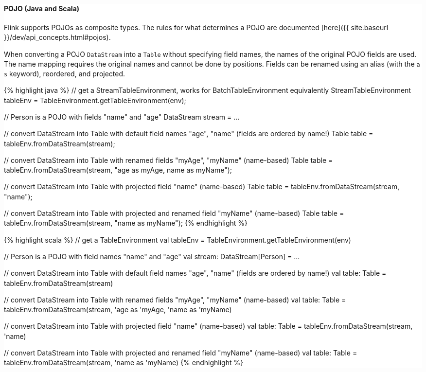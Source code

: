 </div>
</div>

#### POJO (Java and Scala)

Flink supports POJOs as composite types. The rules for what determines a POJO are documented [here]({{ site.baseurl }}/dev/api_concepts.html#pojos).

When converting a POJO `DataStream` into a `Table` without specifying field names, the names of the original POJO fields are used. The name mapping requires the original names and cannot be done by positions. Fields can be renamed using an alias (with the `as` keyword), reordered, and projected.

<div class="codetabs" markdown="1">
<div data-lang="java" markdown="1">
{% highlight java %}
// get a StreamTableEnvironment, works for BatchTableEnvironment equivalently
StreamTableEnvironment tableEnv = TableEnvironment.getTableEnvironment(env);

// Person is a POJO with fields "name" and "age"
DataStream<Person> stream = ...

// convert DataStream into Table with default field names "age", "name" (fields are ordered by name!)
Table table = tableEnv.fromDataStream(stream);

// convert DataStream into Table with renamed fields "myAge", "myName" (name-based)
Table table = tableEnv.fromDataStream(stream, "age as myAge, name as myName");

// convert DataStream into Table with projected field "name" (name-based)
Table table = tableEnv.fromDataStream(stream, "name");

// convert DataStream into Table with projected and renamed field "myName" (name-based)
Table table = tableEnv.fromDataStream(stream, "name as myName");
{% endhighlight %}
</div>

<div data-lang="scala" markdown="1">
{% highlight scala %}
// get a TableEnvironment
val tableEnv = TableEnvironment.getTableEnvironment(env)

// Person is a POJO with field names "name" and "age"
val stream: DataStream[Person] = ...

// convert DataStream into Table with default field names "age", "name" (fields are ordered by name!)
val table: Table = tableEnv.fromDataStream(stream)

// convert DataStream into Table with renamed fields "myAge", "myName" (name-based)
val table: Table = tableEnv.fromDataStream(stream, 'age as 'myAge, 'name as 'myName)

// convert DataStream into Table with projected field "name" (name-based)
val table: Table = tableEnv.fromDataStream(stream, 'name)

// convert DataStream into Table with projected and renamed field "myName" (name-based)
val table: Table = tableEnv.fromDataStream(stream, 'name as 'myName)
{% endhighlight %}
</div>
</div>
